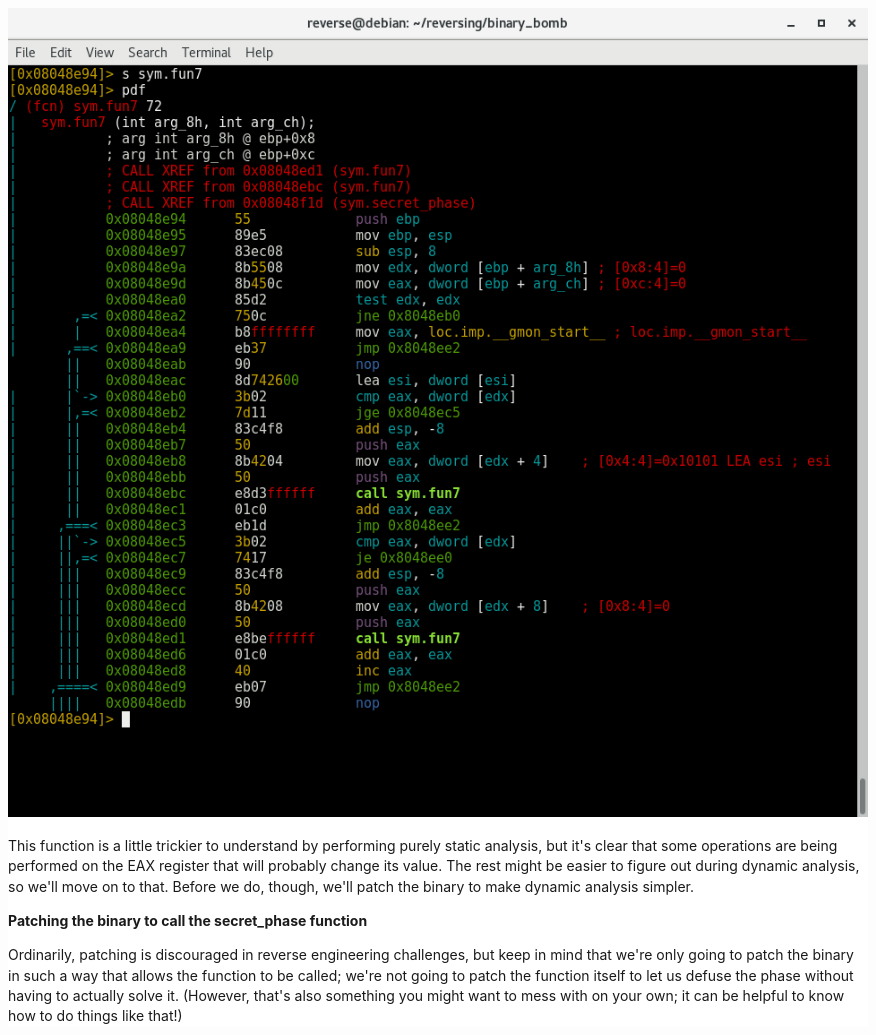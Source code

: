 ![Alt text](/images/secretphase_2.png?raw=true "Disassembled fun7")

This function is a little trickier to understand by performing purely static analysis, but it's clear that some operations are being performed on the EAX register that will probably change its value. The rest might be easier to figure out during dynamic analysis, so we'll move on to that. Before we do, though, we'll patch the binary to make dynamic analysis simpler.


<b>Patching the binary to call the secret_phase function</b>

Ordinarily, patching is discouraged in reverse engineering challenges, but keep in mind that we're only going to patch the binary in such a way that allows the function to be called; we're not going to patch the function itself to let us defuse the phase without having to actually solve it. (However, that's also something you might want to mess with on your own; it can be helpful to know how to do things like that!)
